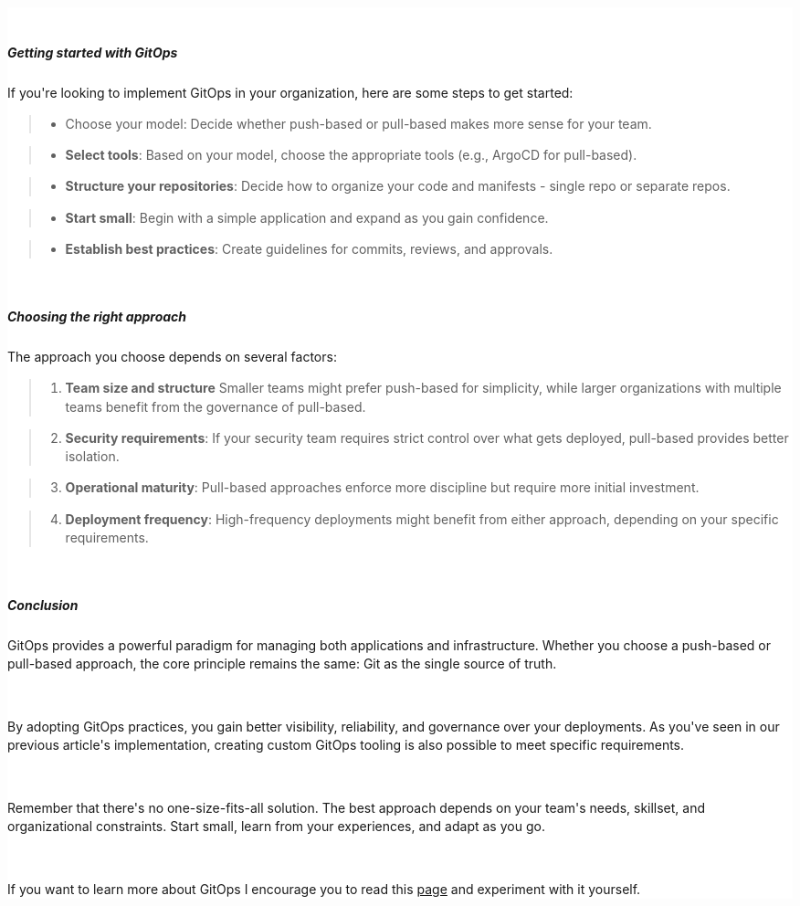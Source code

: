 <br />

##### **Getting started with GitOps**
If you're looking to implement GitOps in your organization, here are some steps to get started:

> * Choose your model: Decide whether push-based or pull-based makes more sense for your team.
  
> * **Select tools**: Based on your model, choose the appropriate tools (e.g., ArgoCD for pull-based).
  
> * **Structure your repositories**: Decide how to organize your code and manifests - single repo or separate repos.
  
> * **Start small**: Begin with a simple application and expand as you gain confidence.
  
> * **Establish best practices**: Create guidelines for commits, reviews, and approvals.

<br />

##### **Choosing the right approach**
The approach you choose depends on several factors:

> 1. **Team size and structure**
> Smaller teams might prefer push-based for simplicity, while larger organizations with 
> multiple teams benefit from the governance of pull-based.

> 2. **Security requirements**: If your security team requires strict control over what gets deployed, 
pull-based provides better isolation.

> 3. **Operational maturity**: Pull-based approaches enforce more discipline but require more initial investment.

> 4. **Deployment frequency**: High-frequency deployments might benefit from either approach, depending on your specific requirements.

<br />

##### **Conclusion**
GitOps provides a powerful paradigm for managing both applications and infrastructure. Whether you choose a push-based or pull-based approach, the core principle remains the same: Git as the single source of truth.

<br />

By adopting GitOps practices, you gain better visibility, reliability, and governance over your deployments. As you've seen in our previous article's implementation, creating custom GitOps tooling is also possible to meet specific requirements.

<br />

Remember that there's no one-size-fits-all solution. The best approach depends on your team's needs, skillset, and organizational constraints. Start small, learn from your experiences, and adapt as you go.

<br />

If you want to learn more about GitOps I encourage you to read this [page](https://www.gitops.tech/) and experiment with it yourself.
